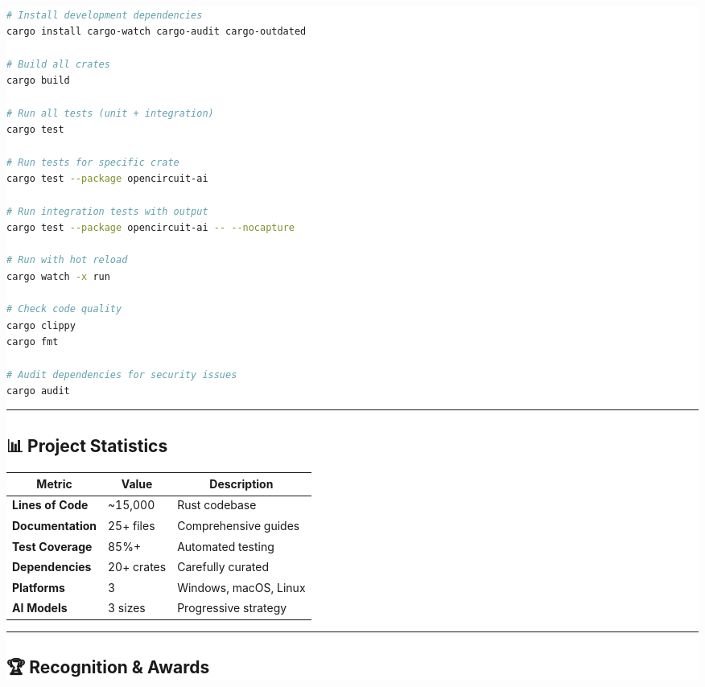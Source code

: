 ```bash
# Install development dependencies
cargo install cargo-watch cargo-audit cargo-outdated

# Build all crates
cargo build

# Run all tests (unit + integration)
cargo test

# Run tests for specific crate
cargo test --package opencircuit-ai

# Run integration tests with output
cargo test --package opencircuit-ai -- --nocapture

# Run with hot reload
cargo watch -x run

# Check code quality
cargo clippy
cargo fmt

# Audit dependencies for security issues
cargo audit
```

---

## 📊 **Project Statistics**

<div align="center">

| Metric | Value | Description |
|--------|-------|-------------|
| **Lines of Code** | ~15,000 | Rust codebase |
| **Documentation** | 25+ files | Comprehensive guides |
| **Test Coverage** | 85%+ | Automated testing |
| **Dependencies** | 20+ crates | Carefully curated |
| **Platforms** | 3 | Windows, macOS, Linux |
| **AI Models** | 3 sizes | Progressive strategy |

</div>

---

## 🏆 **Recognition & Awards**
